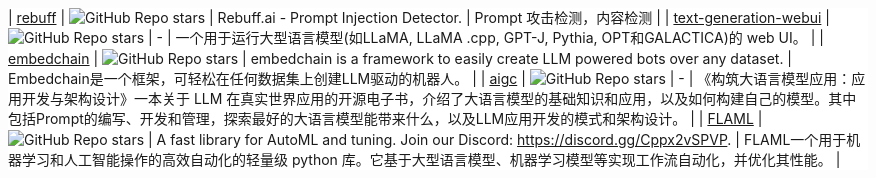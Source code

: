 | [rebuff](https://github.com/woop/rebuff)                                                            | ![GitHub Repo stars](https://badgen.net/github/stars/woop/rebuff)                                 | Rebuff.ai - Prompt Injection Detector.                                                                                                  | Prompt 攻击检测，内容检测                                                                                                                                                 |
| [text-generation-webui](https://github.com/oobabooga/text-generation-webui)                         | ![GitHub Repo stars](https://badgen.net/github/stars/oobabooga/text-generation-webui)             | -                                                                                                                                       | 一个用于运行大型语言模型(如LLaMA, LLaMA .cpp, GPT-J, Pythia, OPT和GALACTICA)的 web UI。                                                                                          |
| [embedchain](https://github.com/embedchain/embedchain)                                              | ![GitHub Repo stars](https://badgen.net/github/stars/embedchain/embedchain)                       | embedchain is a framework to easily create LLM powered bots over any dataset.                                                           | Embedchain是一个框架，可轻松在任何数据集上创建LLM驱动的机器人。                                                                                                                           |
| [aigc](https://github.com/phodal/aigc)                                                              | ![GitHub Repo stars](https://badgen.net/github/stars/phodal/aigc)                                 | -                                                                                                                                       | 《构筑大语言模型应用：应用开发与架构设计》一本关于 LLM 在真实世界应用的开源电子书，介绍了大语言模型的基础知识和应用，以及如何构建自己的模型。其中包括Prompt的编写、开发和管理，探索最好的大语言模型能带来什么，以及LLM应用开发的模式和架构设计。                                  |
| [FLAML](https://github.com/microsoft/FLAML)                                                         | ![GitHub Repo stars](https://badgen.net/github/stars/microsoft/FLAML)                             | A fast library for AutoML and tuning. Join our Discord: https://discord.gg/Cppx2vSPVP.                                                  | FLAML一个用于机器学习和人工智能操作的高效自动化的轻量级 python 库。它基于大型语言模型、机器学习模型等实现工作流自动化，并优化其性能。                                                                                        |
